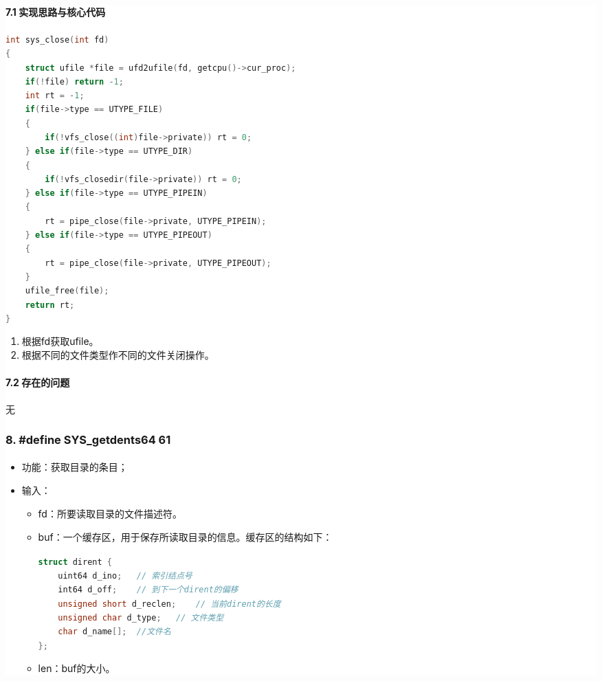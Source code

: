 #### 7.1 实现思路与核心代码

```c
int sys_close(int fd)
{
    struct ufile *file = ufd2ufile(fd, getcpu()->cur_proc);
    if(!file) return -1;
    int rt = -1;
    if(file->type == UTYPE_FILE)
    {
        if(!vfs_close((int)file->private)) rt = 0;
    } else if(file->type == UTYPE_DIR)
    {
        if(!vfs_closedir(file->private)) rt = 0;
    } else if(file->type == UTYPE_PIPEIN)
    {
        rt = pipe_close(file->private, UTYPE_PIPEIN);
    } else if(file->type == UTYPE_PIPEOUT)
    {
        rt = pipe_close(file->private, UTYPE_PIPEOUT);
    }
    ufile_free(file);
    return rt;
}
```

1. 根据fd获取ufile。
2. 根据不同的文件类型作不同的文件关闭操作。

#### 7.2 存在的问题

无

### 8. #define SYS_getdents64 61

- 功能：获取目录的条目；

- 输入：

  - fd：所要读取目录的文件描述符。

  - buf：一个缓存区，用于保存所读取目录的信息。缓存区的结构如下：

    ```c
    struct dirent {
        uint64 d_ino;	// 索引结点号
        int64 d_off;	// 到下一个dirent的偏移
        unsigned short d_reclen;	// 当前dirent的长度
        unsigned char d_type;	// 文件类型
        char d_name[];	//文件名
    };
    ```

    

  - len：buf的大小。
